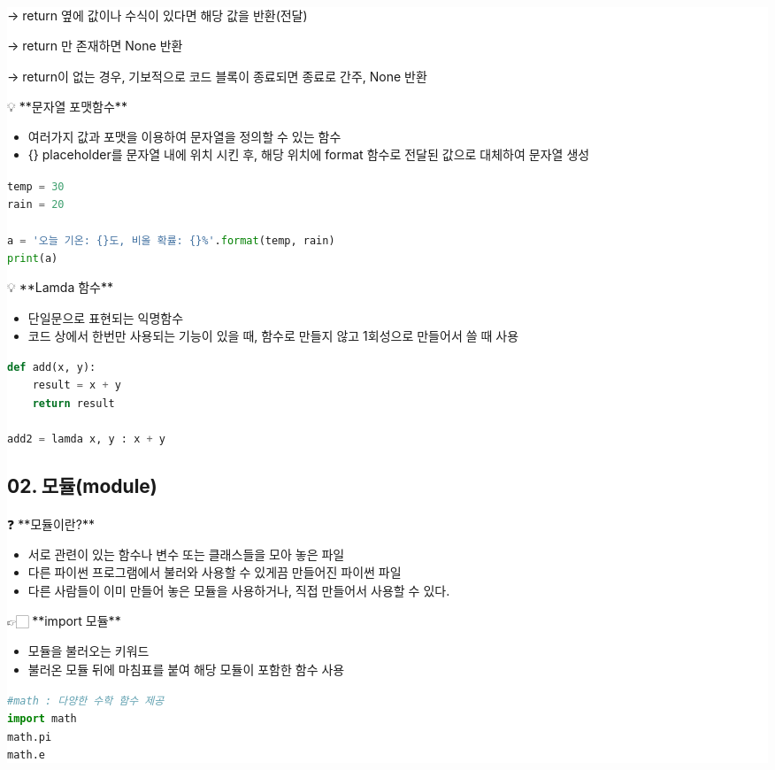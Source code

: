 → return 옆에 값이나 수식이 있다면 해당 값을 반환(전달)

→ return 만 존재하면 None 반환

→ return이 없는 경우, 기보적으로 코드 블록이 종료되면 종료로 간주, None 반환

<aside>
💡 **문자열 포맷함수**

</aside>

- 여러가지 값과 포맷을 이용하여 문자열을 정의할 수 있는 함수
- {} placeholder를 문자열 내에 위치 시킨 후, 해당 위치에 format 함수로 전달된 값으로 대체하여 문자열 생성

```python
temp = 30
rain = 20

a = '오늘 기온: {}도, 비올 확률: {}%'.format(temp, rain)
print(a)
```

<aside>
💡 **Lamda 함수**

</aside>

- 단일문으로 표현되는 익명함수
- 코드 상에서 한번만 사용되는 기능이 있을 때, 함수로 만들지 않고 1회성으로 만들어서 쓸 때 사용

```python
def add(x, y):
	result = x + y
	return result

add2 = lamda x, y : x + y
```

## 02. 모듈(module)

<aside>
❓ **모듈이란?**

</aside>

- 서로 관련이 있는 함수나 변수 또는 클래스들을 모아 놓은 파일
- 다른 파이썬 프로그램에서 불러와 사용할 수 있게끔 만들어진 파이썬 파일
- 다른 사람들이 이미 만들어 놓은 모듈을 사용하거나, 직접 만들어서 사용할 수 있다.

<aside>
👉🏻 **import 모듈**

</aside>

- 모듈을 불러오는 키워드
- 불러온 모듈 뒤에 마침표를 붙여 해당 모듈이 포함한 함수 사용

```python
#math : 다양한 수학 함수 제공
import math
math.pi
math.e
```
